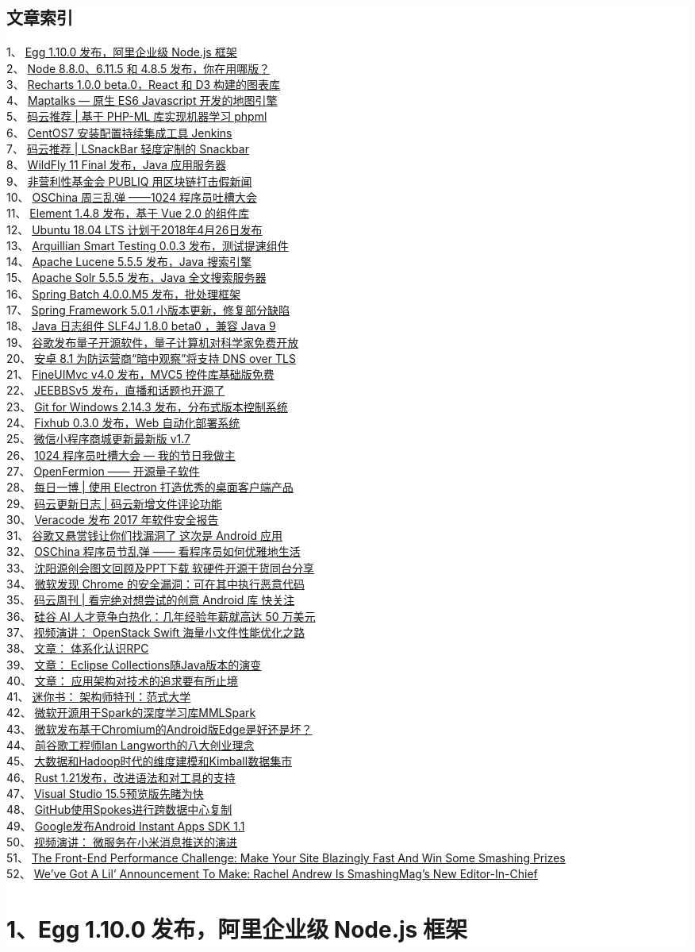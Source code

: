 ## 文章索引
1、 <a href="#1egg-1100-发布阿里企业级-nodejs-框架" >Egg 1.10.0 发布，阿里企业级 Node.js 框架</a><br/>
2、 <a href="#2node-8806115-和-485-发布你在用哪版" >Node 8.8.0、6.11.5 和 4.8.5 发布，你在用哪版？</a><br/>
3、 <a href="#3recharts-100-beta0react-和-d3-构建的图表库" >Recharts 1.0.0 beta.0，React 和 D3 构建的图表库</a><br/>
4、 <a href="#4maptalks-原生-es6-javascript-开发的地图引擎" >Maptalks — 原生 ES6 Javascript 开发的地图引擎</a><br/>
5、 <a href="#5码云推荐-|-基于-php-ml-库实现机器学习-phpml" >码云推荐 | 基于 PHP-ML 库实现机器学习 phpml</a><br/>
6、 <a href="#6centos7-安装配置持续集成工具-jenkins" >CentOS7 安装配置持续集成工具 Jenkins</a><br/>
7、 <a href="#7码云推荐-|-lsnackbar-轻度定制的-snackbar" >码云推荐 | LSnackBar 轻度定制的 Snackbar</a><br/>
8、 <a href="#8wildfly-11-final-发布java-应用服务器" >WildFly 11 Final 发布，Java 应用服务器</a><br/>
9、 <a href="#9非营利性基金会-publiq-用区块链打击假新闻" >非营利性基金会 PUBLIQ 用区块链打击假新闻</a><br/>
10、 <a href="#10oschina-周三乱弹-1024-程序员吐槽大会" >OSChina 周三乱弹 ——1024 程序员吐槽大会</a><br/>
11、 <a href="#11element-148-发布基于-vue-20-的组件库" >Element 1.4.8 发布，基于 Vue 2.0 的组件库</a><br/>
12、 <a href="#12ubuntu-1804-lts-计划于2018年4月26日发布" >Ubuntu 18.04 LTS 计划于2018年4月26日发布</a><br/>
13、 <a href="#13arquillian-smart-testing-003-发布测试提速组件" >Arquillian Smart Testing 0.0.3 发布，测试提速组件</a><br/>
14、 <a href="#14apache-lucene-555-发布java-搜索引擎" >Apache Lucene 5.5.5 发布，Java 搜索引擎</a><br/>
15、 <a href="#15apache-solr-555-发布java-全文搜索服务器" >Apache Solr 5.5.5 发布，Java 全文搜索服务器</a><br/>
16、 <a href="#16spring-batch-400m5-发布批处理框架" >Spring Batch 4.0.0.M5 发布，批处理框架</a><br/>
17、 <a href="#17spring-framework-501-小版本更新修复部分缺陷" >Spring Framework 5.0.1 小版本更新，修复部分缺陷</a><br/>
18、 <a href="#18java-日志组件-slf4j-180-beta0-兼容-java-9" >Java 日志组件 SLF4J 1.8.0 beta0 ，兼容 Java 9</a><br/>
19、 <a href="#19谷歌发布量子开源软件量子计算机对科学家免费开放" >谷歌发布量子开源软件，量子计算机对科学家免费开放</a><br/>
20、 <a href="#20安卓-81-为防运营商暗中观察将支持-dns-over-tls" >安卓 8.1 为防运营商“暗中观察”将支持 DNS over TLS</a><br/>
21、 <a href="#21fineuimvc-v40-发布mvc5-控件库基础版免费" >FineUIMvc v4.0 发布，MVC5 控件库基础版免费</a><br/>
22、 <a href="#22jeebbsv5-发布直播和话题也开源了" >JEEBBSv5 发布，直播和话题也开源了</a><br/>
23、 <a href="#23git-for-windows-2143-发布分布式版本控制系统" >Git for Windows 2.14.3 发布，分布式版本控制系统</a><br/>
24、 <a href="#24fixhub-030-发布web-自动化部署系统" >Fixhub 0.3.0 发布，Web 自动化部署系统</a><br/>
25、 <a href="#25微信小程序商城更新最新版-v17" >微信小程序商城更新最新版 v1.7</a><br/>
26、 <a href="#261024-程序员吐槽大会-我的节日我做主" >1024 程序员吐槽大会 — 我的节日我做主</a><br/>
27、 <a href="#27openfermion-开源量子软件" >OpenFermion —— 开源量子软件</a><br/>
28、 <a href="#28每日一博-|-使用-electron-打造优秀的桌面客户端产品" >每日一博 | 使用 Electron 打造优秀的桌面客户端产品</a><br/>
29、 <a href="#29码云更新日志-|-码云新增文件评论功能" >码云更新日志 | 码云新增文件评论功能</a><br/>
30、 <a href="#30veracode-发布-2017-年软件安全报告" >Veracode 发布 2017 年软件安全报告</a><br/>
31、 <a href="#31谷歌又悬赏钱让你们找漏洞了-这次是-android-应用" >谷歌又悬赏钱让你们找漏洞了 这次是 Android 应用</a><br/>
32、 <a href="#32oschina-程序员节乱弹-看程序员如何优雅地生活" >OSChina 程序员节乱弹 —— 看程序员如何优雅地生活</a><br/>
33、 <a href="#33沈阳源创会图文回顾及ppt下载-软硬件开源干货同台分享" >沈阳源创会图文回顾及PPT下载 软硬件开源干货同台分享</a><br/>
34、 <a href="#34微软发现-chrome-的安全漏洞可在其中执行恶意代码" >微软发现 Chrome 的安全漏洞：可在其中执行恶意代码</a><br/>
35、 <a href="#35码云周刊-|-看完绝对想尝试的创意-android-库-快关注" >码云周刊 | 看完绝对想尝试的创意 Android 库 快关注</a><br/>
36、 <a href="#36硅谷-ai-人才竞争白热化几年经验年薪就高达-50-万美元" >硅谷 AI 人才竞争白热化：几年经验年薪就高达 50 万美元</a><br/>
37、 <a href="#37视频演讲-openstack-swift-海量小文件性能优化之路" >视频演讲： OpenStack Swift 海量小文件性能优化之路</a><br/>
38、 <a href="#38文章-体系化认识rpc" >文章： 体系化认识RPC</a><br/>
39、 <a href="#39文章-eclipse-collections随java版本的演变" >文章： Eclipse Collections随Java版本的演变</a><br/>
40、 <a href="#40文章-应用架构对技术的追求要有所止境" >文章： 应用架构对技术的追求要有所止境</a><br/>
41、 <a href="#41迷你书-架构师特刊范式大学" >迷你书： 架构师特刊：范式大学</a><br/>
42、 <a href="#42微软开源用于spark的深度学习库mmlspark" >微软开源用于Spark的深度学习库MMLSpark</a><br/>
43、 <a href="#43微软发布基于chromium的android版edge是好还是坏" >微软发布基于Chromium的Android版Edge是好还是坏？</a><br/>
44、 <a href="#44前谷歌工程师ian-langworth的八大创业理念" >前谷歌工程师Ian Langworth的八大创业理念</a><br/>
45、 <a href="#45大数据和hadoop时代的维度建模和kimball数据集市" >大数据和Hadoop时代的维度建模和Kimball数据集市</a><br/>
46、 <a href="#46rust-121发布改进语法和对工具的支持" >Rust 1.21发布，改进语法和对工具的支持</a><br/>
47、 <a href="#47visual-studio-155预览版先睹为快" >Visual Studio 15.5预览版先睹为快</a><br/>
48、 <a href="#48github使用spokes进行跨数据中心复制" >GitHub使用Spokes进行跨数据中心复制</a><br/>
49、 <a href="#49google发布android-instant-apps-sdk-11" >Google发布Android Instant Apps SDK 1.1</a><br/>
50、 <a href="#50视频演讲-微服务在小米消息推送的演进" >视频演讲： 微服务在小米消息推送的演进</a><br/>
51、 <a href="#51the-front-end-performance-challenge:-make-your-site-blazingly-fast-and-win-some-smashing-prizes" >The Front-End Performance Challenge: Make Your Site Blazingly Fast And Win Some Smashing Prizes</a><br/>
52、 <a href="#52weve-got-a-lil-announcement-to-make:-rachel-andrew-is-smashingmags-new-editor-in-chief" >We’ve Got A Lil’ Announcement To Make: Rachel Andrew Is SmashingMag’s New Editor-In-Chief</a><br/><h1 id="#title_0" >1、Egg 1.10.0 发布，阿里企业级 Node.js 框架</h1>
